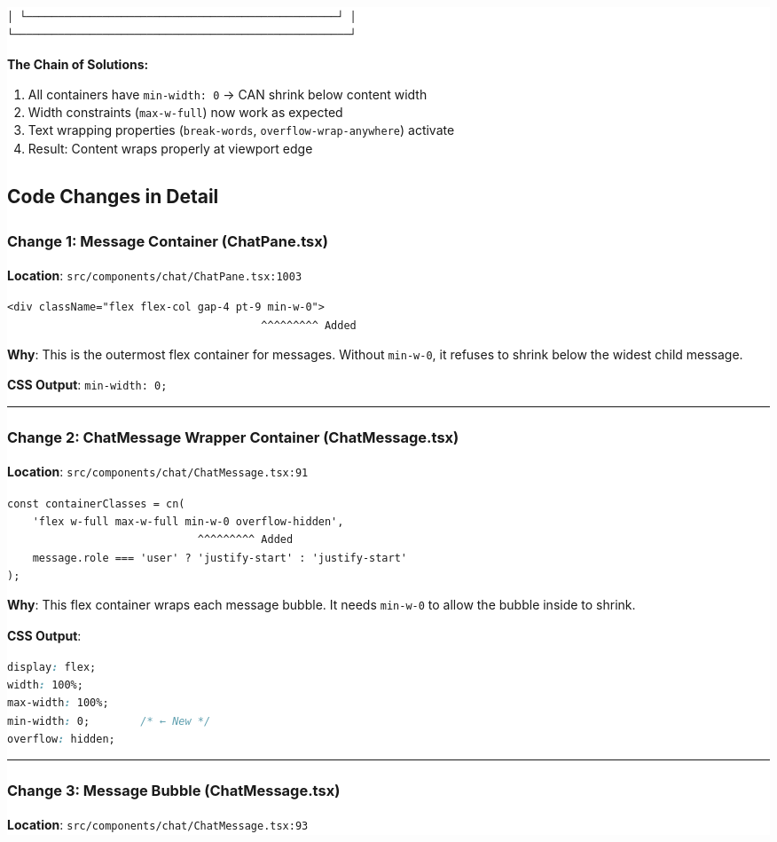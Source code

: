 ```
│ └─────────────────────────────────────────────────┘ │
└─────────────────────────────────────────────────────┘
```

**The Chain of Solutions:**
1. All containers have `min-width: 0` → CAN shrink below content width
2. Width constraints (`max-w-full`) now work as expected
3. Text wrapping properties (`break-words`, `overflow-wrap-anywhere`) activate
4. Result: Content wraps properly at viewport edge

## Code Changes in Detail

### Change 1: Message Container (ChatPane.tsx)
**Location**: `src/components/chat/ChatPane.tsx:1003`

```tsx
<div className="flex flex-col gap-4 pt-9 min-w-0">
                                        ^^^^^^^^^ Added
```

**Why**: This is the outermost flex container for messages. Without `min-w-0`, it refuses to shrink below the widest child message.

**CSS Output**: `min-width: 0;`

---

### Change 2: ChatMessage Wrapper Container (ChatMessage.tsx)
**Location**: `src/components/chat/ChatMessage.tsx:91`

```tsx
const containerClasses = cn(
    'flex w-full max-w-full min-w-0 overflow-hidden',
                              ^^^^^^^^^ Added
    message.role === 'user' ? 'justify-start' : 'justify-start'
);
```

**Why**: This flex container wraps each message bubble. It needs `min-w-0` to allow the bubble inside to shrink.

**CSS Output**:
```css
display: flex;
width: 100%;
max-width: 100%;
min-width: 0;        /* ← New */
overflow: hidden;
```

---

### Change 3: Message Bubble (ChatMessage.tsx)
**Location**: `src/components/chat/ChatMessage.tsx:93`
